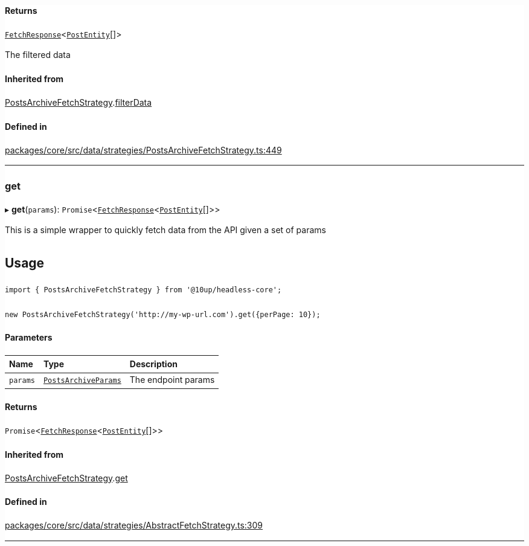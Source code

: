 #### Returns

[`FetchResponse`](../interfaces/10up_headless_core.FetchResponse.md)<[`PostEntity`](../interfaces/10up_headless_core.PostEntity.md)[]\>

The filtered data

#### Inherited from

[PostsArchiveFetchStrategy](10up_headless_core.PostsArchiveFetchStrategy.md).[filterData](10up_headless_core.PostsArchiveFetchStrategy.md#filterdata)

#### Defined in

[packages/core/src/data/strategies/PostsArchiveFetchStrategy.ts:449](https://github.com/10up/headless/blob/2a6e2a0/packages/core/src/data/strategies/PostsArchiveFetchStrategy.ts#L449)

___

### get

▸ **get**(`params`): `Promise`<[`FetchResponse`](../interfaces/10up_headless_core.FetchResponse.md)<[`PostEntity`](../interfaces/10up_headless_core.PostEntity.md)[]\>\>

This is a simple wrapper to quickly fetch data from the API given a set of params

## Usage

```tsx
import { PostsArchiveFetchStrategy } from '@10up/headless-core';

new PostsArchiveFetchStrategy('http://my-wp-url.com').get({perPage: 10});
```

#### Parameters

| Name | Type | Description |
| :------ | :------ | :------ |
| `params` | [`PostsArchiveParams`](../interfaces/10up_headless_core.PostsArchiveParams.md) | The endpoint params |

#### Returns

`Promise`<[`FetchResponse`](../interfaces/10up_headless_core.FetchResponse.md)<[`PostEntity`](../interfaces/10up_headless_core.PostEntity.md)[]\>\>

#### Inherited from

[PostsArchiveFetchStrategy](10up_headless_core.PostsArchiveFetchStrategy.md).[get](10up_headless_core.PostsArchiveFetchStrategy.md#get)

#### Defined in

[packages/core/src/data/strategies/AbstractFetchStrategy.ts:309](https://github.com/10up/headless/blob/2a6e2a0/packages/core/src/data/strategies/AbstractFetchStrategy.ts#L309)

___
